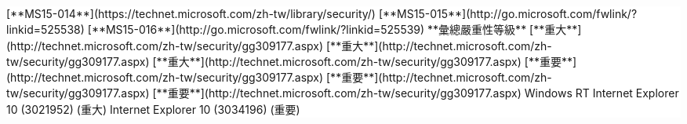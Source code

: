 </td>
<td style="border:1px solid black;">
[**MS15-014**](https://technet.microsoft.com/zh-tw/library/security/)

</td>
<td style="border:1px solid black;">
[**MS15-015**](http://go.microsoft.com/fwlink/?linkid=525538)

</td>
<td style="border:1px solid black;">
[**MS15-016**](http://go.microsoft.com/fwlink/?linkid=525539)

</td>
</tr>
<tr>
<td style="border:1px solid black;">
**彙總嚴重性等級**

</td>
<td style="border:1px solid black;">
[**重大**](http://technet.microsoft.com/zh-tw/security/gg309177.aspx)

</td>
<td style="border:1px solid black;">
[**重大**](http://technet.microsoft.com/zh-tw/security/gg309177.aspx)

</td>
<td style="border:1px solid black;">
[**重大**](http://technet.microsoft.com/zh-tw/security/gg309177.aspx)

</td>
<td style="border:1px solid black;">
[**重要**](http://technet.microsoft.com/zh-tw/security/gg309177.aspx)

</td>
<td style="border:1px solid black;">
[**重要**](http://technet.microsoft.com/zh-tw/security/gg309177.aspx)

</td>
<td style="border:1px solid black;">
[**重要**](http://technet.microsoft.com/zh-tw/security/gg309177.aspx)

</td>
</tr>
<tr>
<td style="border:1px solid black;">
Windows RT

</td>
<td style="border:1px solid black;">
Internet Explorer 10  
(3021952)  
(重大)  
Internet Explorer 10  
(3034196)  
(重要)
